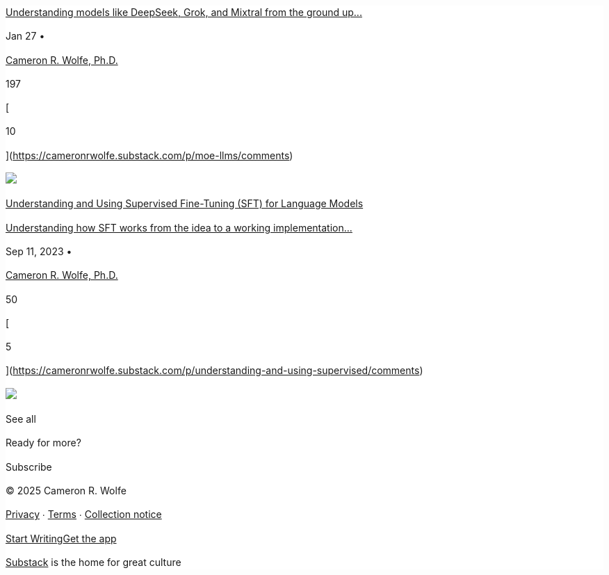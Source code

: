 [Understanding models like DeepSeek, Grok, and Mixtral from the ground up...](https://cameronrwolfe.substack.com/p/moe-llms)

Jan 27 • 

[Cameron R. Wolfe, Ph.D.](https://substack.com/@cwolferesearch)

197

[

10

](https://cameronrwolfe.substack.com/p/moe-llms/comments)

![](https://substackcdn.com/image/fetch/w_320,h_213,c_fill,f_auto,q_auto:good,fl_progressive:steep,g_center/https%3A%2F%2Fsubstack-post-media.s3.amazonaws.com%2Fpublic%2Fimages%2F3fdf1382-38dc-45fc-a741-b62babfd99c5_2258x1268.png)

[Understanding and Using Supervised Fine-Tuning (SFT) for Language Models](https://cameronrwolfe.substack.com/p/understanding-and-using-supervised)

[Understanding how SFT works from the idea to a working implementation...](https://cameronrwolfe.substack.com/p/understanding-and-using-supervised)

Sep 11, 2023 • 

[Cameron R. Wolfe, Ph.D.](https://substack.com/@cwolferesearch)

50

[

5

](https://cameronrwolfe.substack.com/p/understanding-and-using-supervised/comments)

![](https://substackcdn.com/image/fetch/w_320,h_213,c_fill,f_auto,q_auto:good,fl_progressive:steep,g_center/https%3A%2F%2Fsubstack-post-media.s3.amazonaws.com%2Fpublic%2Fimages%2F68686a01-2b31-4694-8c04-a562ffd725ad_2210x1244.png)

See all

Ready for more?

Subscribe

© 2025 Cameron R. Wolfe

[Privacy](https://substack.com/privacy) ∙ [Terms](https://substack.com/tos) ∙ [Collection notice](https://substack.com/ccpa#personal-data-collected)

[Start Writing](https://substack.com/signup?utm_source=substack&utm_medium=web&utm_content=footer)[Get the app](https://substack.com/app/app-store-redirect?utm_campaign=app-marketing&utm_content=web-footer-button)

[Substack](https://substack.com/) is the home for great culture
